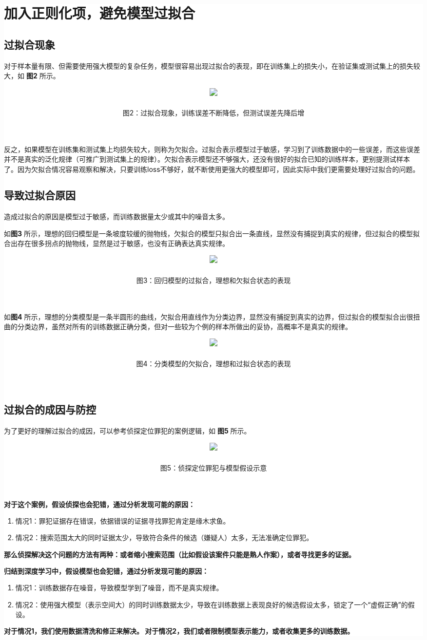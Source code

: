 # 加入正则化项，避免模型过拟合
   
## 过拟合现象

对于样本量有限、但需要使用强大模型的复杂任务，模型很容易出现过拟合的表现，即在训练集上的损失小，在验证集或测试集上的损失较大，如 **图2** 所示。

<center><img src="https://ai-studio-static-online.cdn.bcebos.com/99b879c21113494a9d7315eeda74bc4c8fea07f984824a03bf8411e946c75f1b" width="400" hegiht="" ></center>
<center><br>图2：过拟合现象，训练误差不断降低，但测试误差先降后增</br></center>
<br></br>

反之，如果模型在训练集和测试集上均损失较大，则称为欠拟合。过拟合表示模型过于敏感，学习到了训练数据中的一些误差，而这些误差并不是真实的泛化规律（可推广到测试集上的规律）。欠拟合表示模型还不够强大，还没有很好的拟合已知的训练样本，更别提测试样本了。因为欠拟合情况容易观察和解决，只要训练loss不够好，就不断使用更强大的模型即可，因此实际中我们更需要处理好过拟合的问题。

## 导致过拟合原因

造成过拟合的原因是模型过于敏感，而训练数据量太少或其中的噪音太多。

如**图3** 所示，理想的回归模型是一条坡度较缓的抛物线，欠拟合的模型只拟合出一条直线，显然没有捕捉到真实的规律，但过拟合的模型拟合出存在很多拐点的抛物线，显然是过于敏感，也没有正确表达真实规律。

<center><img src="https://ai-studio-static-online.cdn.bcebos.com/53c389bb3c824706bd2fbc05f83ab0c6dd6b5b2fdedb4150a17e16a1b64c243e" width="700" hegiht="" ></center>
<center><br>图3：回归模型的过拟合，理想和欠拟合状态的表现</br></center>
<br></br>

如**图4** 所示，理想的分类模型是一条半圆形的曲线，欠拟合用直线作为分类边界，显然没有捕捉到真实的边界，但过拟合的模型拟合出很扭曲的分类边界，虽然对所有的训练数据正确分类，但对一些较为个例的样本所做出的妥协，高概率不是真实的规律。

<center><img src="https://ai-studio-static-online.cdn.bcebos.com/d0c37d33fcfe489490290158b4a4924d28b092162dc6425582b625f53be93e6c" width="700" hegiht="" ></center>
<center><br>图4：分类模型的欠拟合，理想和过拟合状态的表现</br></center>
<br></br>

## 过拟合的成因与防控

为了更好的理解过拟合的成因，可以参考侦探定位罪犯的案例逻辑，如 **图5** 所示。

<center><img src="https://ai-studio-static-online.cdn.bcebos.com/34de60a675b64468a2c3fee0844a168d53e891eaacf643fd8c1c9ba8e3812bcc" width="700" hegiht="" ></center>
<center><br>图5：侦探定位罪犯与模型假设示意</br></center>
<br></br>

**对于这个案例，假设侦探也会犯错，通过分析发现可能的原因：**

1. 情况1：罪犯证据存在错误，依据错误的证据寻找罪犯肯定是缘木求鱼。

2. 情况2：搜索范围太大的同时证据太少，导致符合条件的候选（嫌疑人）太多，无法准确定位罪犯。

**那么侦探解决这个问题的方法有两种：或者缩小搜索范围（比如假设该案件只能是熟人作案），或者寻找更多的证据。**

**归结到深度学习中，假设模型也会犯错，通过分析发现可能的原因：**

1. 情况1：训练数据存在噪音，导致模型学到了噪音，而不是真实规律。

2. 情况2：使用强大模型（表示空间大）的同时训练数据太少，导致在训练数据上表现良好的候选假设太多，锁定了一个“虚假正确”的假设。

**对于情况1，我们使用数据清洗和修正来解决。 对于情况2，我们或者限制模型表示能力，或者收集更多的训练数据。**
